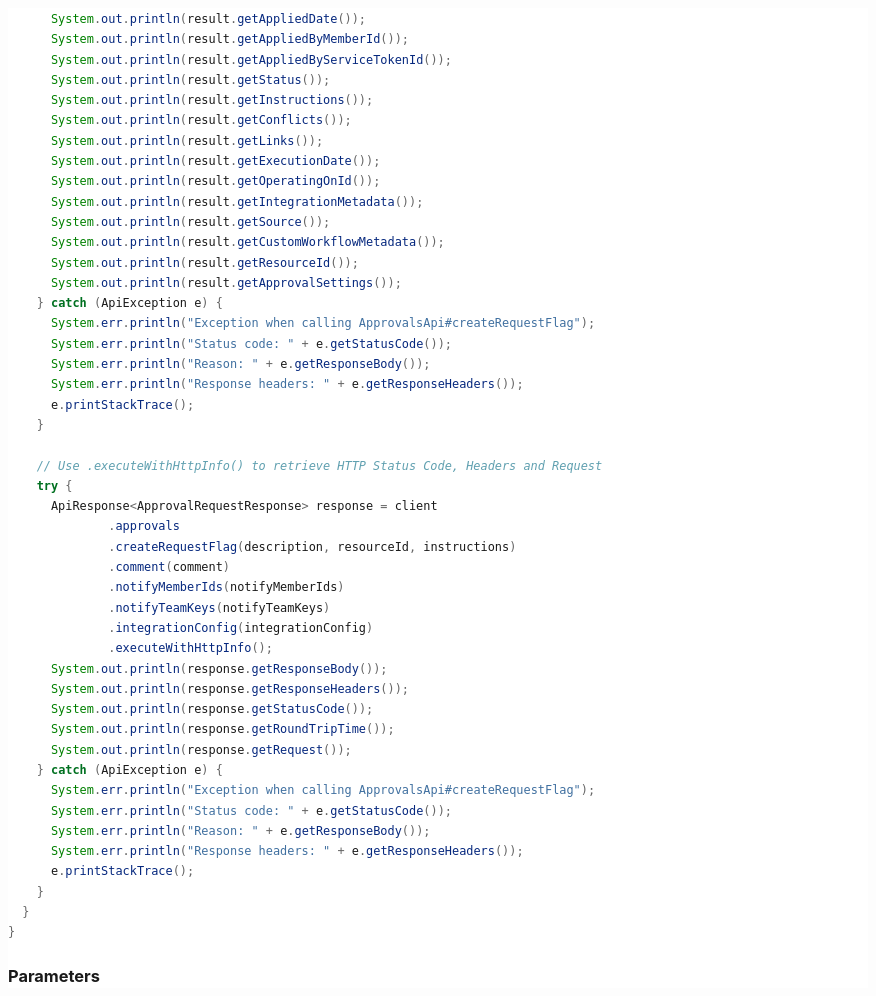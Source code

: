 ```java
      System.out.println(result.getAppliedDate());
      System.out.println(result.getAppliedByMemberId());
      System.out.println(result.getAppliedByServiceTokenId());
      System.out.println(result.getStatus());
      System.out.println(result.getInstructions());
      System.out.println(result.getConflicts());
      System.out.println(result.getLinks());
      System.out.println(result.getExecutionDate());
      System.out.println(result.getOperatingOnId());
      System.out.println(result.getIntegrationMetadata());
      System.out.println(result.getSource());
      System.out.println(result.getCustomWorkflowMetadata());
      System.out.println(result.getResourceId());
      System.out.println(result.getApprovalSettings());
    } catch (ApiException e) {
      System.err.println("Exception when calling ApprovalsApi#createRequestFlag");
      System.err.println("Status code: " + e.getStatusCode());
      System.err.println("Reason: " + e.getResponseBody());
      System.err.println("Response headers: " + e.getResponseHeaders());
      e.printStackTrace();
    }

    // Use .executeWithHttpInfo() to retrieve HTTP Status Code, Headers and Request
    try {
      ApiResponse<ApprovalRequestResponse> response = client
              .approvals
              .createRequestFlag(description, resourceId, instructions)
              .comment(comment)
              .notifyMemberIds(notifyMemberIds)
              .notifyTeamKeys(notifyTeamKeys)
              .integrationConfig(integrationConfig)
              .executeWithHttpInfo();
      System.out.println(response.getResponseBody());
      System.out.println(response.getResponseHeaders());
      System.out.println(response.getStatusCode());
      System.out.println(response.getRoundTripTime());
      System.out.println(response.getRequest());
    } catch (ApiException e) {
      System.err.println("Exception when calling ApprovalsApi#createRequestFlag");
      System.err.println("Status code: " + e.getStatusCode());
      System.err.println("Reason: " + e.getResponseBody());
      System.err.println("Response headers: " + e.getResponseHeaders());
      e.printStackTrace();
    }
  }
}

```

### Parameters
